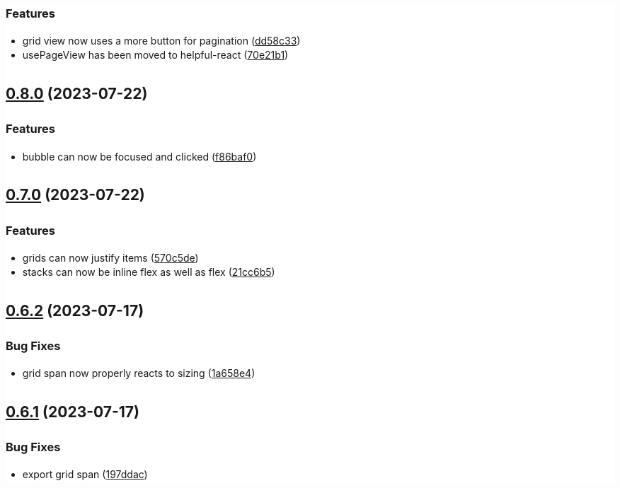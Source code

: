 
### Features

* grid view now uses a more button for pagination ([dd58c33](https://github.com/zthun/fashion/commit/dd58c330b982490683def92377aad14bc70376e7))
* usePageView has been moved to helpful-react ([70e21b1](https://github.com/zthun/fashion/commit/70e21b1d92b14037f7b5f28efb491ac6cc212bb8))



## [0.8.0](https://github.com/zthun/fashion/compare/v0.7.0...v0.8.0) (2023-07-22)


### Features

* bubble can now be focused and clicked ([f86baf0](https://github.com/zthun/fashion/commit/f86baf0465cf958b46f85036a100ea908b036579))



## [0.7.0](https://github.com/zthun/fashion/compare/v0.6.2...v0.7.0) (2023-07-22)


### Features

* grids can now justify items ([570c5de](https://github.com/zthun/fashion/commit/570c5defe43f623e88b7d8f1fc02bb9cb77ccb9d))
* stacks can now be inline flex as well as flex ([21cc6b5](https://github.com/zthun/fashion/commit/21cc6b5eec6d193c7ca3fcbffbda4690c5f92d0a))



## [0.6.2](https://github.com/zthun/fashion/compare/v0.6.1...v0.6.2) (2023-07-17)


### Bug Fixes

* grid span now properly reacts to sizing ([1a658e4](https://github.com/zthun/fashion/commit/1a658e43c0e0b60a7768b34ac7a26df784da4d1d))



## [0.6.1](https://github.com/zthun/fashion/compare/v0.6.0...v0.6.1) (2023-07-17)


### Bug Fixes

* export grid span ([197ddac](https://github.com/zthun/fashion/commit/197ddacc079ea819051a9c100d8f935e3f842894))


